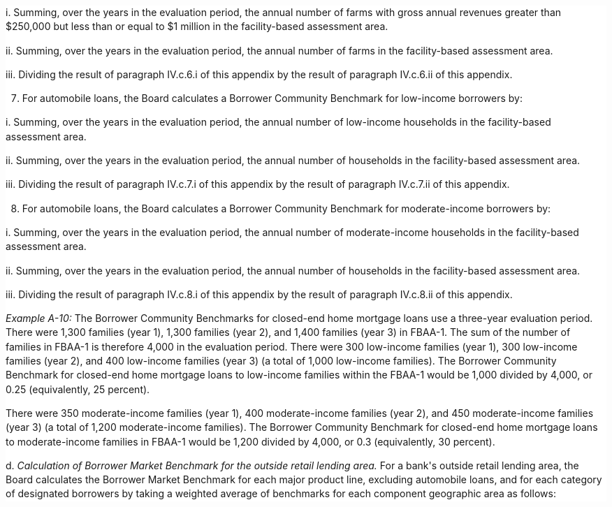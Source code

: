 
i. Summing, over the years in the evaluation period, the annual number of farms with gross annual revenues greater than $250,000 but less than or equal to $1 million in the facility-based assessment area.


ii. Summing, over the years in the evaluation period, the annual number of farms in the facility-based assessment area.


iii. Dividing the result of paragraph IV.c.6.i of this appendix by the result of paragraph IV.c.6.ii of this appendix.


7. For automobile loans, the Board calculates a Borrower Community Benchmark for low-income borrowers by:


i. Summing, over the years in the evaluation period, the annual number of low-income households in the facility-based assessment area.


ii. Summing, over the years in the evaluation period, the annual number of households in the facility-based assessment area.


iii. Dividing the result of paragraph IV.c.7.i of this appendix by the result of paragraph IV.c.7.ii of this appendix.


8. For automobile loans, the Board calculates a Borrower Community Benchmark for moderate-income borrowers by:


i. Summing, over the years in the evaluation period, the annual number of moderate-income households in the facility-based assessment area.


ii. Summing, over the years in the evaluation period, the annual number of households in the facility-based assessment area.


iii. Dividing the result of paragraph IV.c.8.i of this appendix by the result of paragraph IV.c.8.ii of this appendix.


*Example A-10:* The Borrower Community Benchmarks for closed-end home mortgage loans use a three-year evaluation period. There were 1,300 families (year 1), 1,300 families (year 2), and 1,400 families (year 3) in FBAA-1. The sum of the number of families in FBAA-1 is therefore 4,000 in the evaluation period. There were 300 low-income families (year 1), 300 low-income families (year 2), and 400 low-income families (year 3) (a total of 1,000 low-income families). The Borrower Community Benchmark for closed-end home mortgage loans to low-income families within the FBAA-1 would be 1,000 divided by 4,000, or 0.25 (equivalently, 25 percent).


There were 350 moderate-income families (year 1), 400 moderate-income families (year 2), and 450 moderate-income families (year 3) (a total of 1,200 moderate-income families). The Borrower Community Benchmark for closed-end home mortgage loans to moderate-income families in FBAA-1 would be 1,200 divided by 4,000, or 0.3 (equivalently, 30 percent).


d. *Calculation of Borrower Market Benchmark for the outside retail lending area.* For a bank's outside retail lending area, the Board calculates the Borrower Market Benchmark for each major product line, excluding automobile loans, and for each category of designated borrowers by taking a weighted average of benchmarks for each component geographic area as follows:
